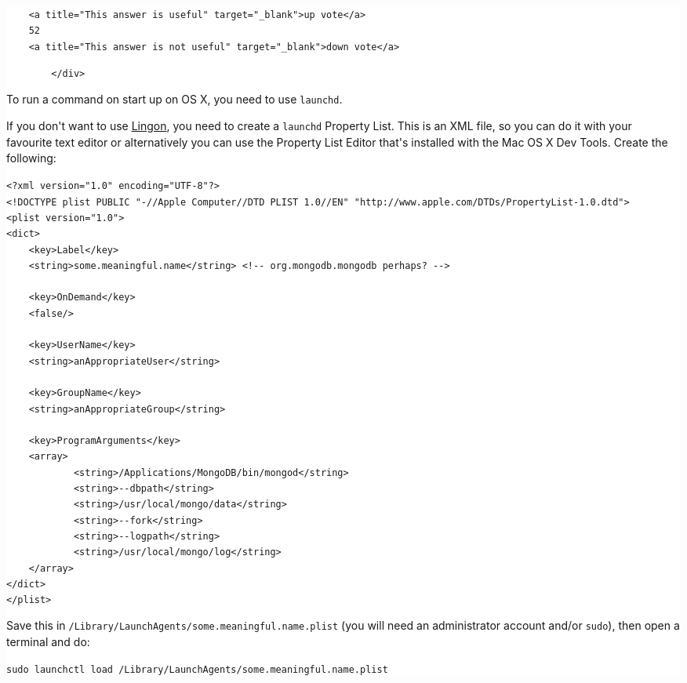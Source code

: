 
<div>
        
        <a title="This answer is useful" target="_blank">up vote</a>
        52
        <a title="This answer is not useful" target="_blank">down vote</a>




</div>

            </div>
            


<div>
    <div>
<p>To run a command on start up on OS X, you need to use <code>launchd</code>.</p>

<p>If you don't want to use <a href="http://lingon.sourceforge.net/" target="_blank">Lingon</a>, you need to create a <code>launchd</code> Property List. This is an XML file, so you can do it with your favourite text editor or alternatively you can use the Property List Editor that's installed with the Mac OS X Dev Tools. Create the following:</p>

<pre><code>&lt;?xml version="1.0" encoding="UTF-8"?&gt;
&lt;!DOCTYPE plist PUBLIC "-//Apple Computer//DTD PLIST 1.0//EN" "http://www.apple.com/DTDs/PropertyList-1.0.dtd"&gt;
&lt;plist version="1.0"&gt;
&lt;dict&gt;
    &lt;key&gt;Label&lt;/key&gt;
    &lt;string&gt;some.meaningful.name&lt;/string&gt; &lt;!-- org.mongodb.mongodb perhaps? --&gt;

    &lt;key&gt;OnDemand&lt;/key&gt;
    &lt;false/&gt;

    &lt;key&gt;UserName&lt;/key&gt;
    &lt;string&gt;anAppropriateUser&lt;/string&gt;

    &lt;key&gt;GroupName&lt;/key&gt;
    &lt;string&gt;anAppropriateGroup&lt;/string&gt;

    &lt;key&gt;ProgramArguments&lt;/key&gt;
    &lt;array&gt;
            &lt;string&gt;/Applications/MongoDB/bin/mongod&lt;/string&gt;
            &lt;string&gt;--dbpath&lt;/string&gt;
            &lt;string&gt;/usr/local/mongo/data&lt;/string&gt;
            &lt;string&gt;--fork&lt;/string&gt;
            &lt;string&gt;--logpath&lt;/string&gt;
            &lt;string&gt;/usr/local/mongo/log&lt;/string&gt;
    &lt;/array&gt;
&lt;/dict&gt;
&lt;/plist&gt;
</code></pre>

<p>Save this in <code>/Library/LaunchAgents/some.meaningful.name.plist</code> (you will need an administrator account and/or <code>sudo</code>), then open a terminal and do:</p>

<pre><code>sudo launchctl load /Library/LaunchAgents/some.meaningful.name.plist
</code></pre>
